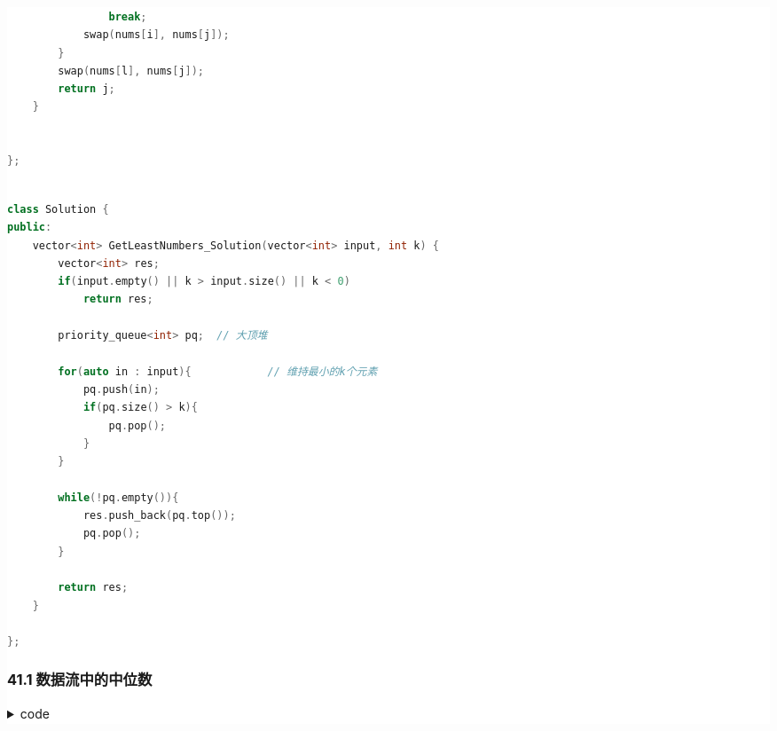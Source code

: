 ```c++
                break;
            swap(nums[i], nums[j]);
        }
        swap(nums[l], nums[j]);
        return j;
    }
    
    
};
```


```c++

class Solution {
public:
    vector<int> GetLeastNumbers_Solution(vector<int> input, int k) {
        vector<int> res;
        if(input.empty() || k > input.size() || k < 0)
            return res;
     
        priority_queue<int> pq;  // 大顶堆
        
        for(auto in : input){            // 维持最小的k个元素
            pq.push(in);
            if(pq.size() > k){
                pq.pop();
            }
        }
        
        while(!pq.empty()){
            res.push_back(pq.top());
            pq.pop();
        }
        
        return res;
    }
    
};

```

</details>





### 41.1 数据流中的中位数

<details><summary>code</summary>

- [数据流中的中位数](https://www.nowcoder.com/practice/9be0172896bd43948f8a32fb954e1be1?tpId=13&tqId=11216&tPage=1&rp=1&ru=/ta/coding-interviews&qru=/ta/coding-interviews/question-ranking)
